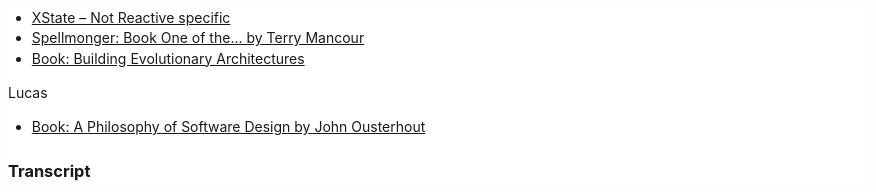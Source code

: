 - [XState – Not Reactive specific](https://github.com/davidkpiano/xstate)
- [Spellmonger: Book One of the... by Terry Mancour](https://www.amazon.com/Spellmonger-Book-One-Terry-Mancour-ebook/dp/B004Q9TD7W)
- [Book: Building Evolutionary Architectures](https://www.amazon.com/Building-Evolutionary-Architectures-Support-Constant/dp/1491986360)

Lucas

- [Book: A Philosophy of Software Design by John Ousterhout](https://www.amazon.com/Philosophy-Software-Design-John-Ousterhout/dp/1732102201)

### Transcript
